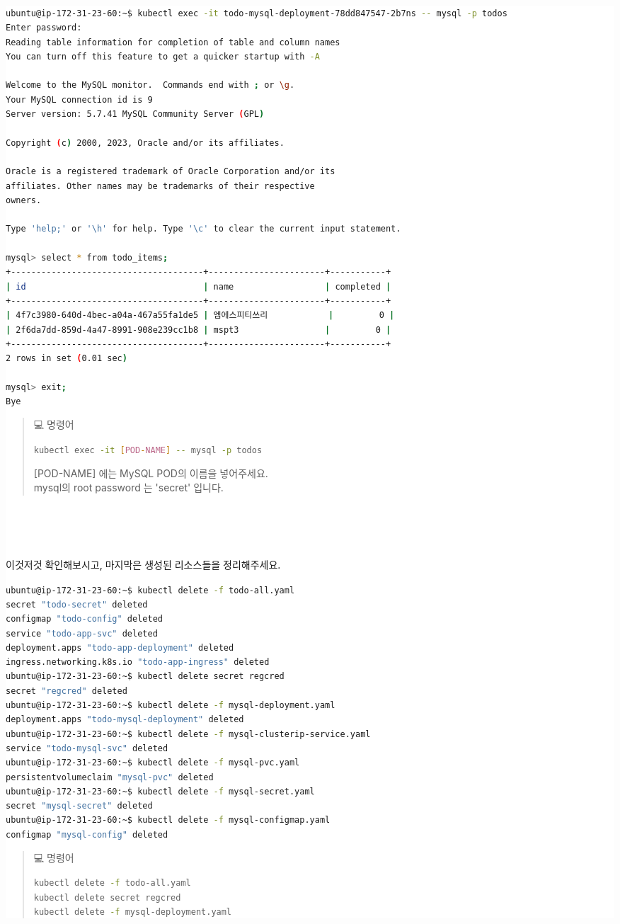 ```bash
ubuntu@ip-172-31-23-60:~$ kubectl exec -it todo-mysql-deployment-78dd847547-2b7ns -- mysql -p todos
Enter password:
Reading table information for completion of table and column names
You can turn off this feature to get a quicker startup with -A

Welcome to the MySQL monitor.  Commands end with ; or \g.
Your MySQL connection id is 9
Server version: 5.7.41 MySQL Community Server (GPL)

Copyright (c) 2000, 2023, Oracle and/or its affiliates.

Oracle is a registered trademark of Oracle Corporation and/or its
affiliates. Other names may be trademarks of their respective
owners.

Type 'help;' or '\h' for help. Type '\c' to clear the current input statement.

mysql> select * from todo_items;
+--------------------------------------+-----------------------+-----------+
| id                                   | name                  | completed |
+--------------------------------------+-----------------------+-----------+
| 4f7c3980-640d-4bec-a04a-467a55fa1de5 | 엠에스피티쓰리            |         0 |
| 2f6da7dd-859d-4a47-8991-908e239cc1b8 | mspt3                 |         0 |
+--------------------------------------+-----------------------+-----------+
2 rows in set (0.01 sec)

mysql> exit;
Bye
```

> 💻 명령어
>```bash
>kubectl exec -it [POD-NAME] -- mysql -p todos
>```
> [POD-NAME] 에는 MySQL POD의 이름을 넣어주세요.  
> mysql의 root password 는 'secret' 입니다.

<br><br><br>

이것저것 확인해보시고, 마지막은 생성된 리소스들을 정리해주세요.
```bash
ubuntu@ip-172-31-23-60:~$ kubectl delete -f todo-all.yaml
secret "todo-secret" deleted
configmap "todo-config" deleted
service "todo-app-svc" deleted
deployment.apps "todo-app-deployment" deleted
ingress.networking.k8s.io "todo-app-ingress" deleted
ubuntu@ip-172-31-23-60:~$ kubectl delete secret regcred
secret "regcred" deleted
ubuntu@ip-172-31-23-60:~$ kubectl delete -f mysql-deployment.yaml
deployment.apps "todo-mysql-deployment" deleted
ubuntu@ip-172-31-23-60:~$ kubectl delete -f mysql-clusterip-service.yaml
service "todo-mysql-svc" deleted
ubuntu@ip-172-31-23-60:~$ kubectl delete -f mysql-pvc.yaml
persistentvolumeclaim "mysql-pvc" deleted
ubuntu@ip-172-31-23-60:~$ kubectl delete -f mysql-secret.yaml
secret "mysql-secret" deleted
ubuntu@ip-172-31-23-60:~$ kubectl delete -f mysql-configmap.yaml
configmap "mysql-config" deleted
```
> 💻 명령어
>```bash
>kubectl delete -f todo-all.yaml
>kubectl delete secret regcred
>kubectl delete -f mysql-deployment.yaml